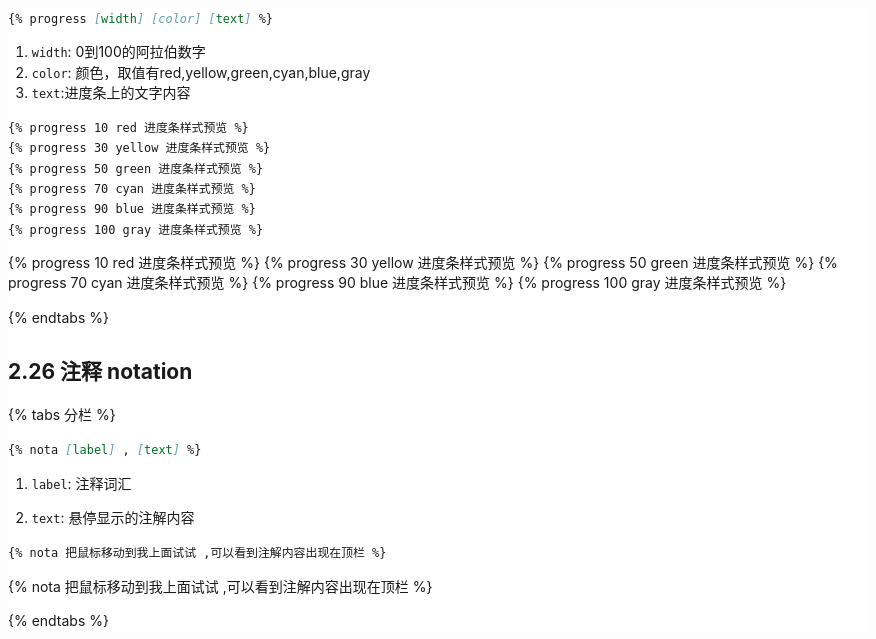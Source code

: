 

```Markdown
{% progress [width] [color] [text] %}
```




1. `width`: 0到100的阿拉伯数字
2. `color`: 颜色，取值有red,yellow,green,cyan,blue,gray
3. `text`:进度条上的文字内容
   


```Markdown
{% progress 10 red 进度条样式预览 %}
{% progress 30 yellow 进度条样式预览 %}
{% progress 50 green 进度条样式预览 %}
{% progress 70 cyan 进度条样式预览 %}
{% progress 90 blue 进度条样式预览 %}
{% progress 100 gray 进度条样式预览 %}
```



{% progress 10 red 进度条样式预览 %}
{% progress 30 yellow 进度条样式预览 %}
{% progress 50 green 进度条样式预览 %}
{% progress 70 cyan 进度条样式预览 %}
{% progress 90 blue 进度条样式预览 %}
{% progress 100 gray 进度条样式预览 %}


{% endtabs %}


## 2.26 注释 notation
{% tabs 分栏 %}

```Markdown
{% nota [label] , [text] %}
```




1. `label`: 注释词汇

2. `text`: 悬停显示的注解内容

   


```Markdown
{% nota 把鼠标移动到我上面试试 ,可以看到注解内容出现在顶栏 %}
```



{% nota 把鼠标移动到我上面试试 ,可以看到注解内容出现在顶栏 %}


{% endtabs %}


